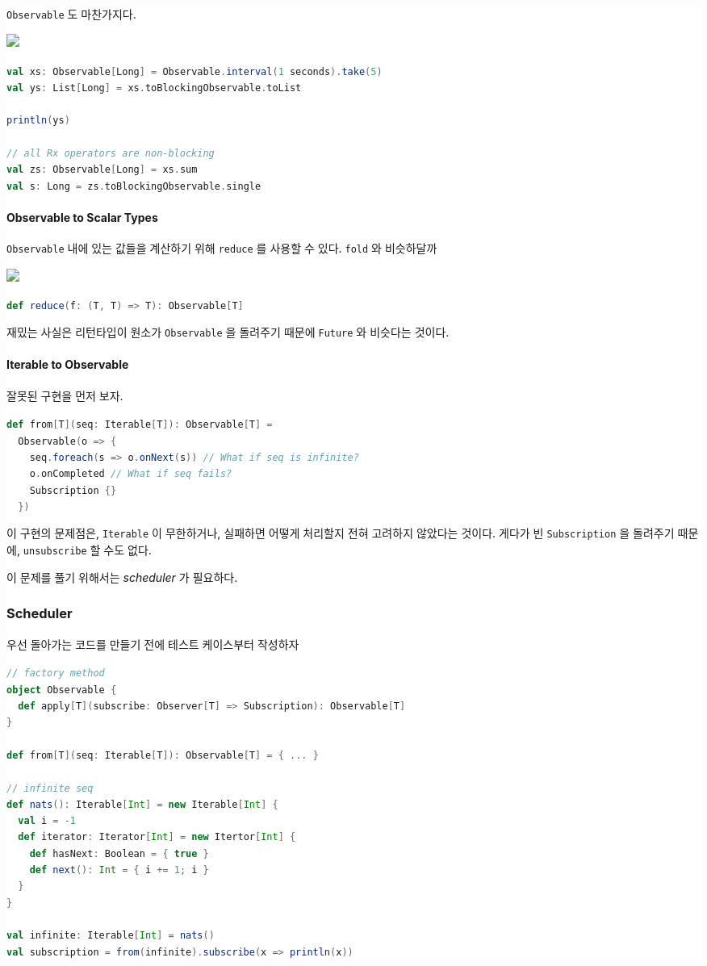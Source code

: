 `Observable` 도 마찬가지다.

![](https://camo.githubusercontent.com/f71128934e19a648745cd6d02664cdc887b55db6/687474703a2f2f692e696d6775722e636f6d2f66683745746f692e706e67)

```scala
val xs: Observable[Long] = Observable.interval(1 seconds).take(5)
val ys: List[Long] = xs.toBlockingObservable.toList

println(ys)

// all Rx operators are non-blocking
val zs: Observable[Long] = xs.sum
val s: Long = zs.toBlockingObservable.single
```

#### Observable to Scalar Types

`Observable` 내에 있는 값들을 계산하기 위해 `reduce` 를 사용할 수 있다. `fold` 와 비슷하달까

![](https://camo.githubusercontent.com/c2f1c7ca45a71649a8f64c515c282835ef543b1d/687474703a2f2f692e696d6775722e636f6d2f5130636a64395a2e706e67)


```scala
def reduce(f: (T, T) => T): Observable[T]
```

재밌는 사실은 리턴타입이 원소가 `Observable` 을 돌려주기 때문에 `Future` 와 비슷다는 것이다.

#### Iterable to Observable

잘못된 구현을 먼저 보자.

```scala
def from[T](seq: Iterable[T]): Observable[T] = 
  Observable(o => {
    seq.foreach(s => o.onNext(s)) // What if seq is infinite?
    o.onCompleted // What if seq fails?
    Subscription {}
  })
```

이 구현의 문제점은, `Iterable` 이 무한하거나, 실패하면 어떻게 처리할지 전혀 고려하지 않았다는 것이다. 게다가 빈 `Subscription` 을 돌려주기 때문에, `unsubscribe` 할 수도 없다.

이 문제를 풀기 위해서는 *scheduler* 가 필요하다.

### Scheduler

우선 돌아가는 코드를 만들기 전에 테스트 케이스부터 작성하자

```scala
// factory method
object Observable {
  def apply[T](subscribe: Observer[T] => Subscription): Observable[T]
}

def from[T](seq: Iterable[T]): Observable[T] = { ... }

// infinite seq
def nats(): Iterable[Int] = new Iterable[Int] {
  val i = -1
  def iterator: Iterator[Int] = new Itertor[Int] {
    def hasNext: Boolean = { true }
    def next(): Int = { i += 1; i }
  }
}

val infinite: Iterable[Int] = nats()
val subscription = from(infinite).subscribe(x => println(x))
```
